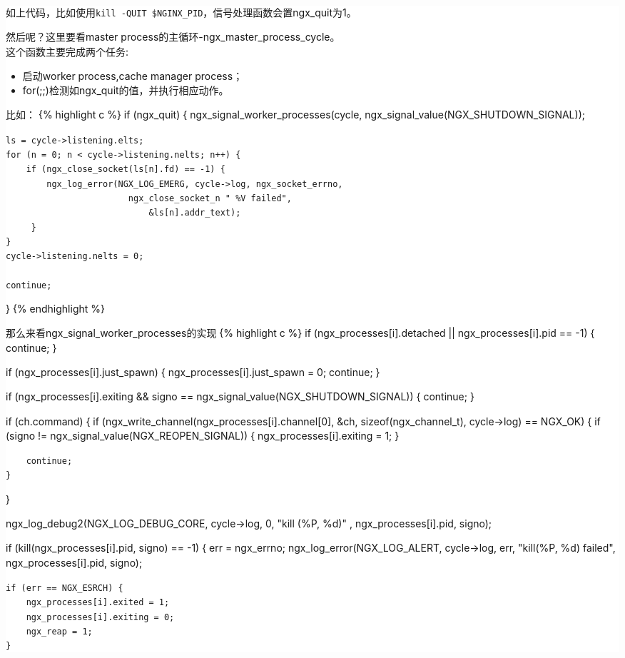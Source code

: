 如上代码，比如使用```kill -QUIT $NGINX_PID```，信号处理函数会置ngx_quit为1。

然后呢？这里要看master process的主循环-ngx_master_process_cycle。         
这个函数主要完成两个任务:
-   启动worker process,cache manager process； 
-   for(;;)检测如ngx_quit的值，并执行相应动作。

比如：
{% highlight c %}
if (ngx_quit) {
    ngx_signal_worker_processes(cycle,
                    ngx_signal_value(NGX_SHUTDOWN_SIGNAL));

    ls = cycle->listening.elts;
    for (n = 0; n < cycle->listening.nelts; n++) {
        if (ngx_close_socket(ls[n].fd) == -1) {
            ngx_log_error(NGX_LOG_EMERG, cycle->log, ngx_socket_errno,
                            ngx_close_socket_n " %V failed",
                                &ls[n].addr_text);
         }
    }
    cycle->listening.nelts = 0;

    continue;
}
{% endhighlight %}

那么来看ngx_signal_worker_processes的实现
{% highlight c %}
if (ngx_processes[i].detached || ngx_processes[i].pid == -1) {
    continue;
}

if (ngx_processes[i].just_spawn) {
    ngx_processes[i].just_spawn = 0;
    continue;
}

if (ngx_processes[i].exiting
    && signo == ngx_signal_value(NGX_SHUTDOWN_SIGNAL))
{
    continue;
}

if (ch.command) {
    if (ngx_write_channel(ngx_processes[i].channel[0],
                        &ch, sizeof(ngx_channel_t), cycle->log) == NGX_OK)
    {
        if (signo != ngx_signal_value(NGX_REOPEN_SIGNAL)) {
            ngx_processes[i].exiting = 1;
        }

        continue;
    }
}

ngx_log_debug2(NGX_LOG_DEBUG_CORE, cycle->log, 0,
                "kill (%P, %d)" , ngx_processes[i].pid, signo);

if (kill(ngx_processes[i].pid, signo) == -1) {
    err = ngx_errno;
    ngx_log_error(NGX_LOG_ALERT, cycle->log, err,
                    "kill(%P, %d) failed", ngx_processes[i].pid, signo);

    if (err == NGX_ESRCH) {
        ngx_processes[i].exited = 1;
        ngx_processes[i].exiting = 0;
        ngx_reap = 1;
    }
